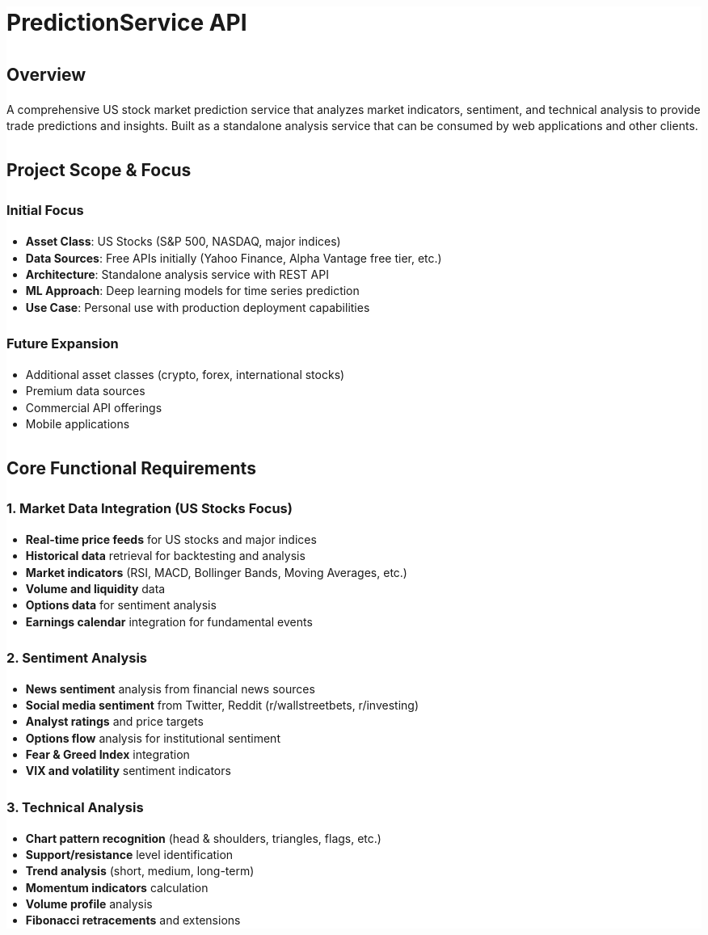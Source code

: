 # PredictionService API #

## Overview
A comprehensive US stock market prediction service that analyzes market indicators, sentiment, and technical analysis to provide trade predictions and insights. Built as a standalone analysis service that can be consumed by web applications and other clients.

## Project Scope & Focus

### Initial Focus
- **Asset Class**: US Stocks (S&P 500, NASDAQ, major indices)
- **Data Sources**: Free APIs initially (Yahoo Finance, Alpha Vantage free tier, etc.)
- **Architecture**: Standalone analysis service with REST API
- **ML Approach**: Deep learning models for time series prediction
- **Use Case**: Personal use with production deployment capabilities

### Future Expansion
- Additional asset classes (crypto, forex, international stocks)
- Premium data sources
- Commercial API offerings
- Mobile applications

## Core Functional Requirements

### 1. Market Data Integration (US Stocks Focus)
- **Real-time price feeds** for US stocks and major indices
- **Historical data** retrieval for backtesting and analysis
- **Market indicators** (RSI, MACD, Bollinger Bands, Moving Averages, etc.)
- **Volume and liquidity** data
- **Options data** for sentiment analysis
- **Earnings calendar** integration for fundamental events

### 2. Sentiment Analysis
- **News sentiment** analysis from financial news sources
- **Social media sentiment** from Twitter, Reddit (r/wallstreetbets, r/investing)
- **Analyst ratings** and price targets
- **Options flow** analysis for institutional sentiment
- **Fear & Greed Index** integration
- **VIX and volatility** sentiment indicators

### 3. Technical Analysis
- **Chart pattern recognition** (head & shoulders, triangles, flags, etc.)
- **Support/resistance** level identification
- **Trend analysis** (short, medium, long-term)
- **Momentum indicators** calculation
- **Volume profile** analysis
- **Fibonacci retracements** and extensions
